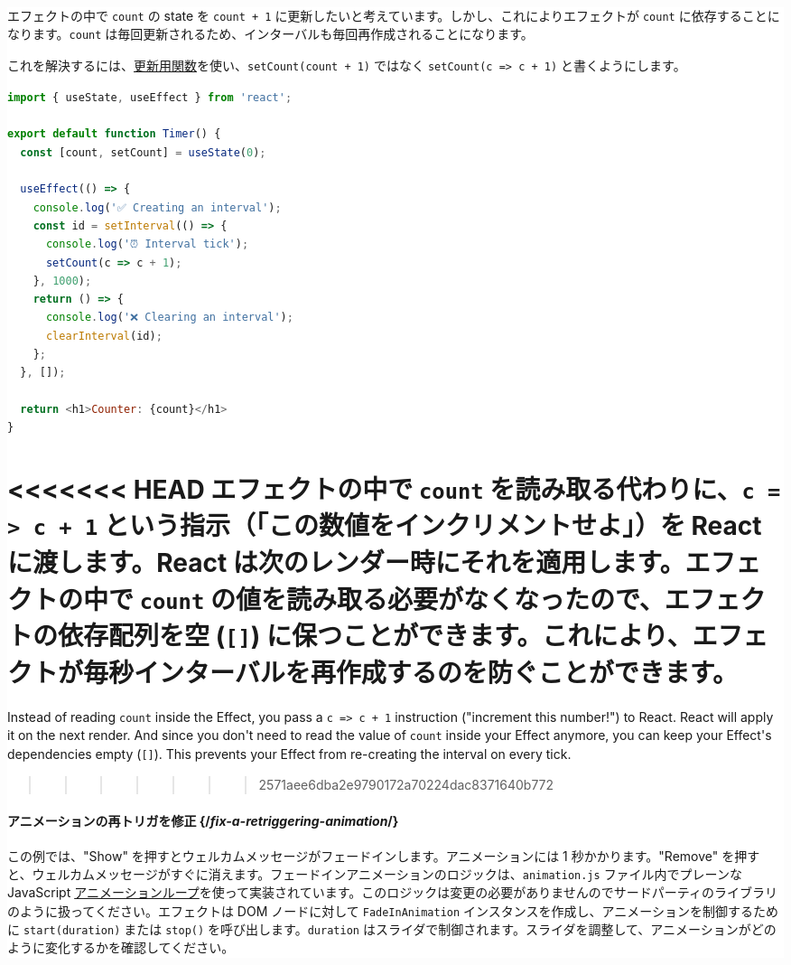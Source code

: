 </Sandpack>

<Solution>

エフェクトの中で `count` の state を `count + 1` に更新したいと考えています。しかし、これによりエフェクトが `count` に依存することになります。`count` は毎回更新されるため、インターバルも毎回再作成されることになります。

これを解決するには、[更新用関数](/reference/react/useState#updating-state-based-on-the-previous-state)を使い、`setCount(count + 1)` ではなく `setCount(c => c + 1)` と書くようにします。

<Sandpack>

```js
import { useState, useEffect } from 'react';

export default function Timer() {
  const [count, setCount] = useState(0);

  useEffect(() => {
    console.log('✅ Creating an interval');
    const id = setInterval(() => {
      console.log('⏰ Interval tick');
      setCount(c => c + 1);
    }, 1000);
    return () => {
      console.log('❌ Clearing an interval');
      clearInterval(id);
    };
  }, []);

  return <h1>Counter: {count}</h1>
}
```

</Sandpack>

<<<<<<< HEAD
エフェクトの中で `count` を読み取る代わりに、`c => c + 1` という指示（「この数値をインクリメントせよ」）を React に渡します。React は次のレンダー時にそれを適用します。エフェクトの中で `count` の値を読み取る必要がなくなったので、エフェクトの依存配列を空 (`[]`) に保つことができます。これにより、エフェクトが毎秒インターバルを再作成するのを防ぐことができます。
=======
Instead of reading `count` inside the Effect, you pass a `c => c + 1` instruction ("increment this number!") to React. React will apply it on the next render. And since you don't need to read the value of `count` inside your Effect anymore, you can keep your Effect's dependencies empty (`[]`). This prevents your Effect from re-creating the interval on every tick.
>>>>>>> 2571aee6dba2e9790172a70224dac8371640b772

</Solution>

#### アニメーションの再トリガを修正 {/*fix-a-retriggering-animation*/}

この例では、"Show" を押すとウェルカムメッセージがフェードインします。アニメーションには 1 秒かかります。"Remove" を押すと、ウェルカムメッセージがすぐに消えます。フェードインアニメーションのロジックは、`animation.js` ファイル内でプレーンな JavaScript [アニメーションループ](https://developer.mozilla.org/en-US/docs/Web/API/window/requestAnimationFrame)を使って実装されています。このロジックは変更の必要がありませんのでサードパーティのライブラリのように扱ってください。エフェクトは DOM ノードに対して `FadeInAnimation` インスタンスを作成し、アニメーションを制御するために `start(duration)` または `stop()` を呼び出します。`duration` はスライダで制御されます。スライダを調整して、アニメーションがどのように変化するかを確認してください。
